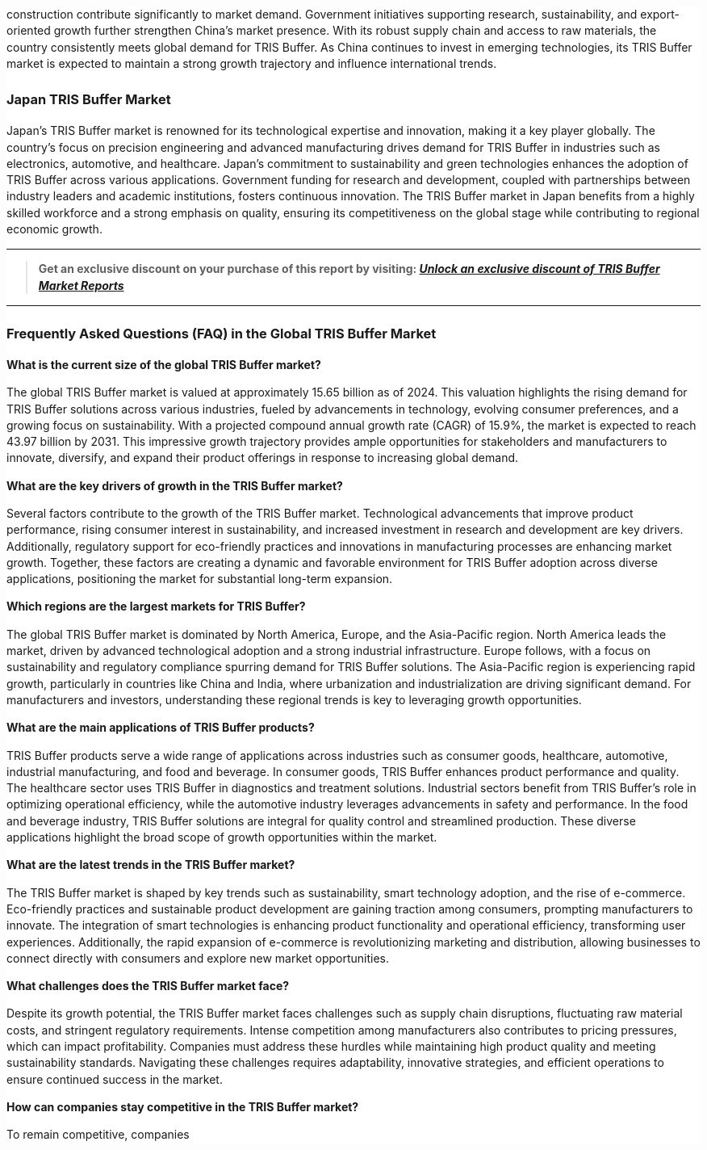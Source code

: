 construction contribute significantly to market demand. Government initiatives supporting research, sustainability, and export-oriented growth further strengthen China&rsquo;s market presence. With its robust supply chain and access to raw materials, the country consistently meets global demand for TRIS Buffer. As China continues to invest in emerging technologies, its TRIS Buffer market is expected to maintain a strong growth trajectory and influence international trends.</p><h3>Japan TRIS Buffer Market</h3><p>Japan&rsquo;s TRIS Buffer market is renowned for its technological expertise and innovation, making it a key player globally. The country&rsquo;s focus on precision engineering and advanced manufacturing drives demand for TRIS Buffer in industries such as electronics, automotive, and healthcare. Japan&rsquo;s commitment to sustainability and green technologies enhances the adoption of TRIS Buffer across various applications. Government funding for research and development, coupled with partnerships between industry leaders and academic institutions, fosters continuous innovation. The TRIS Buffer market in Japan benefits from a highly skilled workforce and a strong emphasis on quality, ensuring its competitiveness on the global stage while contributing to regional economic growth.</p><hr /><blockquote><p><strong>Get an exclusive discount on your purchase of this report by visiting: <em><a href="://marketresearchpulse.com/ask-for-discount/7512?utm_source=Github&amp;utm_medium=020">Unlock an exclusive discount of TRIS Buffer Market Reports</a></em>&nbsp;</strong></p></blockquote><hr /><h3>Frequently Asked Questions (FAQ) in the Global TRIS Buffer Market</h3><p><strong>What is the current size of the global TRIS Buffer market?</strong></p><p>The global TRIS Buffer market is valued at approximately 15.65 billion as of 2024. This valuation highlights the rising demand for TRIS Buffer solutions across various industries, fueled by advancements in technology, evolving consumer preferences, and a growing focus on sustainability. With a projected compound annual growth rate (CAGR) of 15.9%, the market is expected to reach 43.97 billion by 2031. This impressive growth trajectory provides ample opportunities for stakeholders and manufacturers to innovate, diversify, and expand their product offerings in response to increasing global demand.</p><p><strong>What are the key drivers of growth in the TRIS Buffer market?</strong></p><p>Several factors contribute to the growth of the TRIS Buffer market. Technological advancements that improve product performance, rising consumer interest in sustainability, and increased investment in research and development are key drivers. Additionally, regulatory support for eco-friendly practices and innovations in manufacturing processes are enhancing market growth. Together, these factors are creating a dynamic and favorable environment for TRIS Buffer adoption across diverse applications, positioning the market for substantial long-term expansion.</p><p><strong>Which regions are the largest markets for TRIS Buffer?</strong></p><p>The global TRIS Buffer market is dominated by North America, Europe, and the Asia-Pacific region. North America leads the market, driven by advanced technological adoption and a strong industrial infrastructure. Europe follows, with a focus on sustainability and regulatory compliance spurring demand for TRIS Buffer solutions. The Asia-Pacific region is experiencing rapid growth, particularly in countries like China and India, where urbanization and industrialization are driving significant demand. For manufacturers and investors, understanding these regional trends is key to leveraging growth opportunities.</p><p><strong>What are the main applications of TRIS Buffer products?</strong></p><p>TRIS Buffer products serve a wide range of applications across industries such as consumer goods, healthcare, automotive, industrial manufacturing, and food and beverage. In consumer goods, TRIS Buffer enhances product performance and quality. The healthcare sector uses TRIS Buffer in diagnostics and treatment solutions. Industrial sectors benefit from TRIS Buffer&rsquo;s role in optimizing operational efficiency, while the automotive industry leverages advancements in safety and performance. In the food and beverage industry, TRIS Buffer solutions are integral for quality control and streamlined production. These diverse applications highlight the broad scope of growth opportunities within the market.</p><p><strong>What are the latest trends in the TRIS Buffer market?</strong></p><p>The TRIS Buffer market is shaped by key trends such as sustainability, smart technology adoption, and the rise of e-commerce. Eco-friendly practices and sustainable product development are gaining traction among consumers, prompting manufacturers to innovate. The integration of smart technologies is enhancing product functionality and operational efficiency, transforming user experiences. Additionally, the rapid expansion of e-commerce is revolutionizing marketing and distribution, allowing businesses to connect directly with consumers and explore new market opportunities.</p><p><strong>What challenges does the TRIS Buffer market face?</strong></p><p>Despite its growth potential, the TRIS Buffer market faces challenges such as supply chain disruptions, fluctuating raw material costs, and stringent regulatory requirements. Intense competition among manufacturers also contributes to pricing pressures, which can impact profitability. Companies must address these hurdles while maintaining high product quality and meeting sustainability standards. Navigating these challenges requires adaptability, innovative strategies, and efficient operations to ensure continued success in the market.</p><p><strong>How can companies stay competitive in the TRIS Buffer market?</strong></p><p>To remain competitive, companies